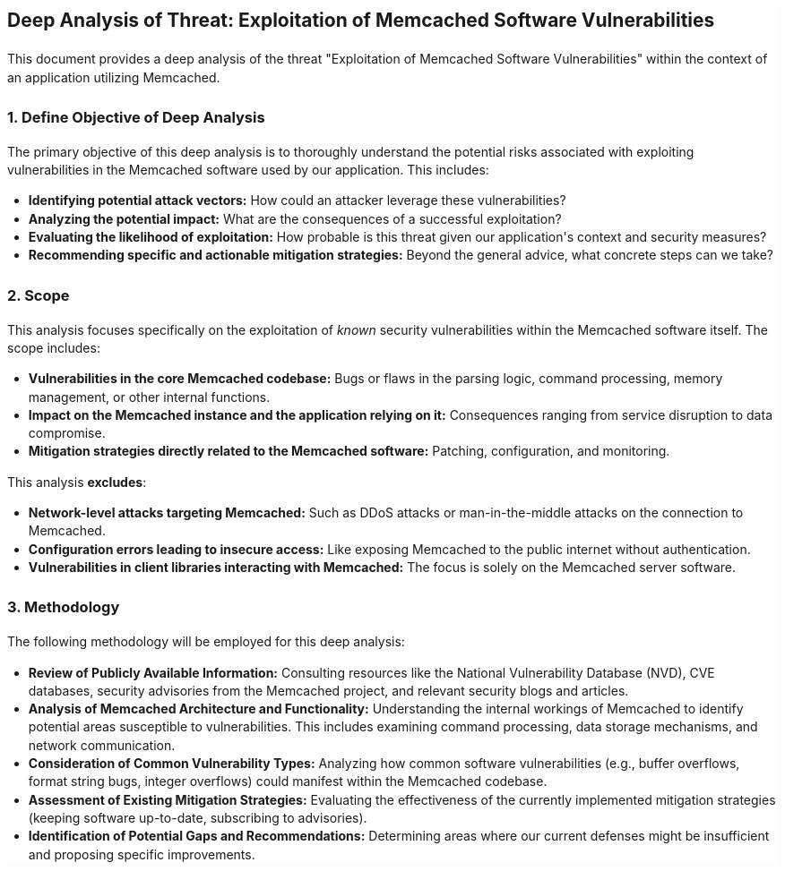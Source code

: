## Deep Analysis of Threat: Exploitation of Memcached Software Vulnerabilities

This document provides a deep analysis of the threat "Exploitation of Memcached Software Vulnerabilities" within the context of an application utilizing Memcached.

### 1. Define Objective of Deep Analysis

The primary objective of this deep analysis is to thoroughly understand the potential risks associated with exploiting vulnerabilities in the Memcached software used by our application. This includes:

* **Identifying potential attack vectors:** How could an attacker leverage these vulnerabilities?
* **Analyzing the potential impact:** What are the consequences of a successful exploitation?
* **Evaluating the likelihood of exploitation:** How probable is this threat given our application's context and security measures?
* **Recommending specific and actionable mitigation strategies:** Beyond the general advice, what concrete steps can we take?

### 2. Scope

This analysis focuses specifically on the exploitation of *known* security vulnerabilities within the Memcached software itself. The scope includes:

* **Vulnerabilities in the core Memcached codebase:**  Bugs or flaws in the parsing logic, command processing, memory management, or other internal functions.
* **Impact on the Memcached instance and the application relying on it:**  Consequences ranging from service disruption to data compromise.
* **Mitigation strategies directly related to the Memcached software:**  Patching, configuration, and monitoring.

This analysis **excludes**:

* **Network-level attacks targeting Memcached:**  Such as DDoS attacks or man-in-the-middle attacks on the connection to Memcached.
* **Configuration errors leading to insecure access:**  Like exposing Memcached to the public internet without authentication.
* **Vulnerabilities in client libraries interacting with Memcached:**  The focus is solely on the Memcached server software.

### 3. Methodology

The following methodology will be employed for this deep analysis:

* **Review of Publicly Available Information:**  Consulting resources like the National Vulnerability Database (NVD), CVE databases, security advisories from the Memcached project, and relevant security blogs and articles.
* **Analysis of Memcached Architecture and Functionality:**  Understanding the internal workings of Memcached to identify potential areas susceptible to vulnerabilities. This includes examining command processing, data storage mechanisms, and network communication.
* **Consideration of Common Vulnerability Types:**  Analyzing how common software vulnerabilities (e.g., buffer overflows, format string bugs, integer overflows) could manifest within the Memcached codebase.
* **Assessment of Existing Mitigation Strategies:** Evaluating the effectiveness of the currently implemented mitigation strategies (keeping software up-to-date, subscribing to advisories).
* **Identification of Potential Gaps and Recommendations:**  Determining areas where our current defenses might be insufficient and proposing specific improvements.
